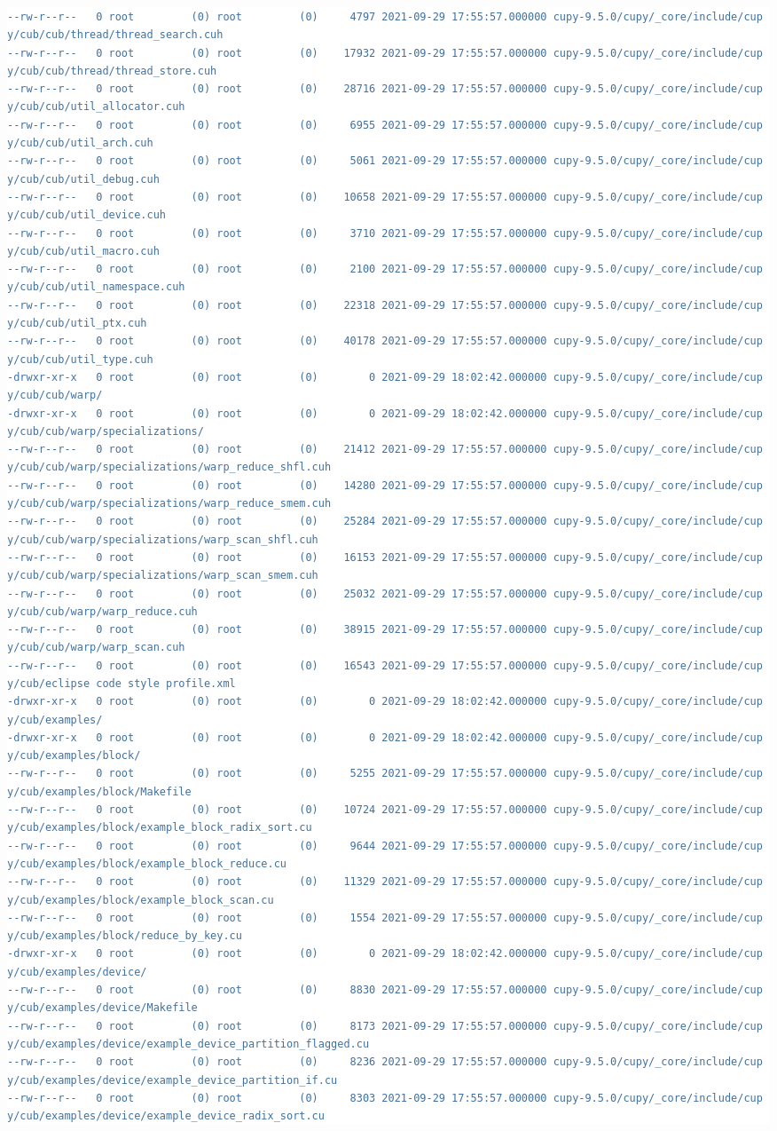 ```diff
--rw-r--r--   0 root         (0) root         (0)     4797 2021-09-29 17:55:57.000000 cupy-9.5.0/cupy/_core/include/cupy/cub/cub/thread/thread_search.cuh
--rw-r--r--   0 root         (0) root         (0)    17932 2021-09-29 17:55:57.000000 cupy-9.5.0/cupy/_core/include/cupy/cub/cub/thread/thread_store.cuh
--rw-r--r--   0 root         (0) root         (0)    28716 2021-09-29 17:55:57.000000 cupy-9.5.0/cupy/_core/include/cupy/cub/cub/util_allocator.cuh
--rw-r--r--   0 root         (0) root         (0)     6955 2021-09-29 17:55:57.000000 cupy-9.5.0/cupy/_core/include/cupy/cub/cub/util_arch.cuh
--rw-r--r--   0 root         (0) root         (0)     5061 2021-09-29 17:55:57.000000 cupy-9.5.0/cupy/_core/include/cupy/cub/cub/util_debug.cuh
--rw-r--r--   0 root         (0) root         (0)    10658 2021-09-29 17:55:57.000000 cupy-9.5.0/cupy/_core/include/cupy/cub/cub/util_device.cuh
--rw-r--r--   0 root         (0) root         (0)     3710 2021-09-29 17:55:57.000000 cupy-9.5.0/cupy/_core/include/cupy/cub/cub/util_macro.cuh
--rw-r--r--   0 root         (0) root         (0)     2100 2021-09-29 17:55:57.000000 cupy-9.5.0/cupy/_core/include/cupy/cub/cub/util_namespace.cuh
--rw-r--r--   0 root         (0) root         (0)    22318 2021-09-29 17:55:57.000000 cupy-9.5.0/cupy/_core/include/cupy/cub/cub/util_ptx.cuh
--rw-r--r--   0 root         (0) root         (0)    40178 2021-09-29 17:55:57.000000 cupy-9.5.0/cupy/_core/include/cupy/cub/cub/util_type.cuh
-drwxr-xr-x   0 root         (0) root         (0)        0 2021-09-29 18:02:42.000000 cupy-9.5.0/cupy/_core/include/cupy/cub/cub/warp/
-drwxr-xr-x   0 root         (0) root         (0)        0 2021-09-29 18:02:42.000000 cupy-9.5.0/cupy/_core/include/cupy/cub/cub/warp/specializations/
--rw-r--r--   0 root         (0) root         (0)    21412 2021-09-29 17:55:57.000000 cupy-9.5.0/cupy/_core/include/cupy/cub/cub/warp/specializations/warp_reduce_shfl.cuh
--rw-r--r--   0 root         (0) root         (0)    14280 2021-09-29 17:55:57.000000 cupy-9.5.0/cupy/_core/include/cupy/cub/cub/warp/specializations/warp_reduce_smem.cuh
--rw-r--r--   0 root         (0) root         (0)    25284 2021-09-29 17:55:57.000000 cupy-9.5.0/cupy/_core/include/cupy/cub/cub/warp/specializations/warp_scan_shfl.cuh
--rw-r--r--   0 root         (0) root         (0)    16153 2021-09-29 17:55:57.000000 cupy-9.5.0/cupy/_core/include/cupy/cub/cub/warp/specializations/warp_scan_smem.cuh
--rw-r--r--   0 root         (0) root         (0)    25032 2021-09-29 17:55:57.000000 cupy-9.5.0/cupy/_core/include/cupy/cub/cub/warp/warp_reduce.cuh
--rw-r--r--   0 root         (0) root         (0)    38915 2021-09-29 17:55:57.000000 cupy-9.5.0/cupy/_core/include/cupy/cub/cub/warp/warp_scan.cuh
--rw-r--r--   0 root         (0) root         (0)    16543 2021-09-29 17:55:57.000000 cupy-9.5.0/cupy/_core/include/cupy/cub/eclipse code style profile.xml
-drwxr-xr-x   0 root         (0) root         (0)        0 2021-09-29 18:02:42.000000 cupy-9.5.0/cupy/_core/include/cupy/cub/examples/
-drwxr-xr-x   0 root         (0) root         (0)        0 2021-09-29 18:02:42.000000 cupy-9.5.0/cupy/_core/include/cupy/cub/examples/block/
--rw-r--r--   0 root         (0) root         (0)     5255 2021-09-29 17:55:57.000000 cupy-9.5.0/cupy/_core/include/cupy/cub/examples/block/Makefile
--rw-r--r--   0 root         (0) root         (0)    10724 2021-09-29 17:55:57.000000 cupy-9.5.0/cupy/_core/include/cupy/cub/examples/block/example_block_radix_sort.cu
--rw-r--r--   0 root         (0) root         (0)     9644 2021-09-29 17:55:57.000000 cupy-9.5.0/cupy/_core/include/cupy/cub/examples/block/example_block_reduce.cu
--rw-r--r--   0 root         (0) root         (0)    11329 2021-09-29 17:55:57.000000 cupy-9.5.0/cupy/_core/include/cupy/cub/examples/block/example_block_scan.cu
--rw-r--r--   0 root         (0) root         (0)     1554 2021-09-29 17:55:57.000000 cupy-9.5.0/cupy/_core/include/cupy/cub/examples/block/reduce_by_key.cu
-drwxr-xr-x   0 root         (0) root         (0)        0 2021-09-29 18:02:42.000000 cupy-9.5.0/cupy/_core/include/cupy/cub/examples/device/
--rw-r--r--   0 root         (0) root         (0)     8830 2021-09-29 17:55:57.000000 cupy-9.5.0/cupy/_core/include/cupy/cub/examples/device/Makefile
--rw-r--r--   0 root         (0) root         (0)     8173 2021-09-29 17:55:57.000000 cupy-9.5.0/cupy/_core/include/cupy/cub/examples/device/example_device_partition_flagged.cu
--rw-r--r--   0 root         (0) root         (0)     8236 2021-09-29 17:55:57.000000 cupy-9.5.0/cupy/_core/include/cupy/cub/examples/device/example_device_partition_if.cu
--rw-r--r--   0 root         (0) root         (0)     8303 2021-09-29 17:55:57.000000 cupy-9.5.0/cupy/_core/include/cupy/cub/examples/device/example_device_radix_sort.cu
```